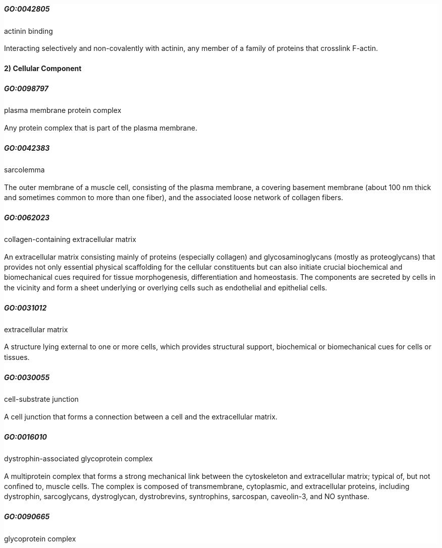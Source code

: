 ##### GO:0042805

actinin binding

Interacting selectively and non-covalently with actinin, any member of a family of proteins that crosslink F-actin.

#### 2) Cellular Component

##### GO:0098797

plasma membrane protein complex

Any protein complex that is part of the plasma membrane.

##### GO:0042383

sarcolemma

The outer membrane of a muscle cell, consisting of the plasma membrane, a covering basement membrane (about 100 nm thick and sometimes common to more than one fiber), and the associated loose network of collagen fibers.

##### GO:0062023

collagen-containing extracellular matrix

An extracellular matrix consisting mainly of proteins (especially collagen) and glycosaminoglycans (mostly as proteoglycans) that provides not only essential physical scaffolding for the cellular constituents but can also initiate crucial biochemical and biomechanical cues required for tissue morphogenesis, differentiation and homeostasis. The components are secreted by cells in the vicinity and form a sheet underlying or overlying cells such as endothelial and epithelial cells.

##### GO:0031012

extracellular matrix

A structure lying external to one or more cells, which provides structural support, biochemical or biomechanical cues for cells or tissues.

##### GO:0030055

cell-substrate junction

A cell junction that forms a connection between a cell and the extracellular matrix.

##### GO:0016010 

dystrophin-associated glycoprotein complex

A multiprotein complex that forms a strong mechanical link between the cytoskeleton and extracellular matrix; typical of, but not confined to, muscle cells. The complex is composed of transmembrane, cytoplasmic, and extracellular proteins, including dystrophin, sarcoglycans, dystroglycan, dystrobrevins, syntrophins, sarcospan, caveolin-3, and NO synthase.

##### GO:0090665

glycoprotein complex
